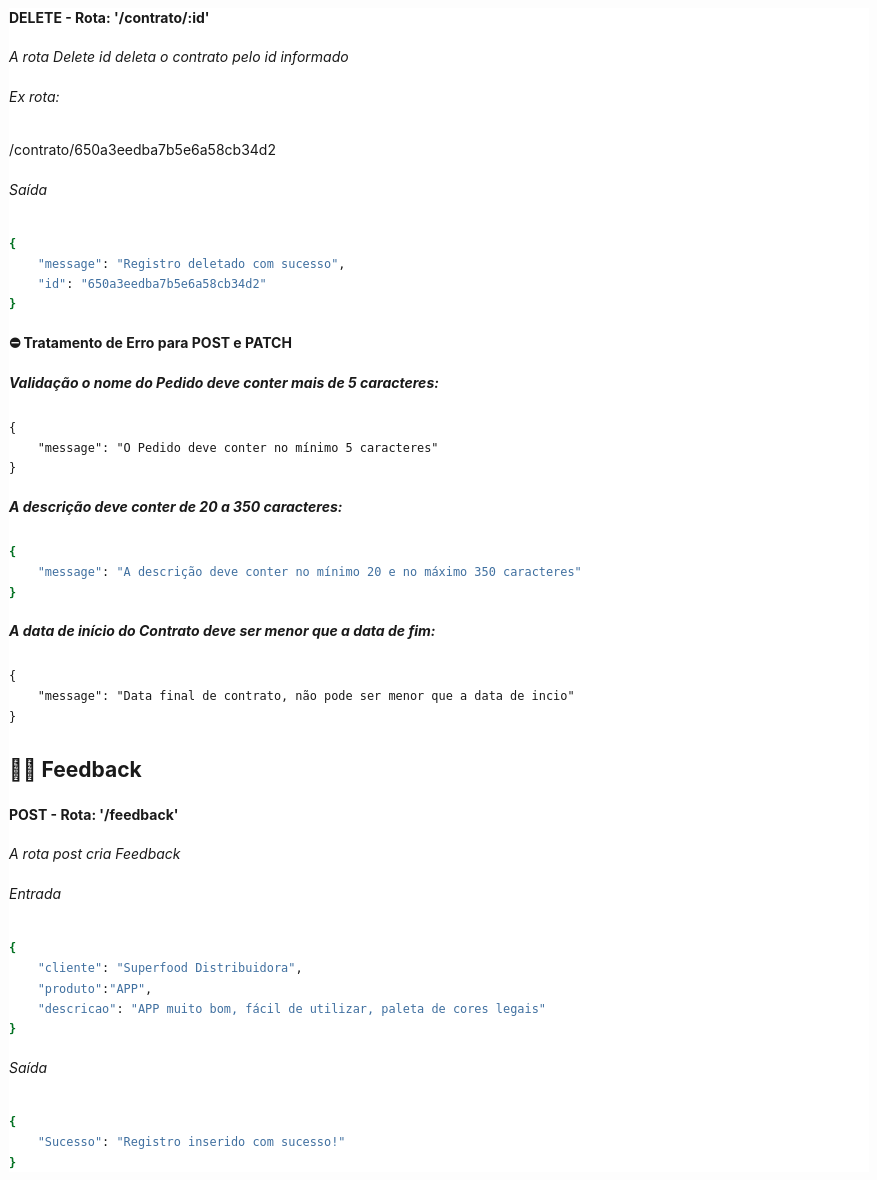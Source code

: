 #### DELETE - Rota: '/contrato/:id' 
 *A rota Delete id deleta o contrato pelo id informado*

###### Ex rota:
 /contrato/650a3eedba7b5e6a58cb34d2
     
###### Saída
```bash
{
    "message": "Registro deletado com sucesso",
    "id": "650a3eedba7b5e6a58cb34d2"
}
```

#### ⛔ Tratamento de Erro para POST e PATCH

#####  *Validação o nome do Pedido deve conter mais de 5 caracteres*:
```
{
    "message": "O Pedido deve conter no mínimo 5 caracteres"
}
```
#####  *A descrição deve conter de 20 a 350 caracteres*:
```bash
{
    "message": "A descrição deve conter no mínimo 20 e no máximo 350 caracteres"
}
```

#####  *A data de início do Contrato deve ser menor que a data de fim*:
```
{
    "message": "Data final de contrato, não pode ser menor que a data de incio"
}
```

## 🙋‍♂️ Feedback

#### POST - Rota: '/feedback' 
 *A rota post cria Feedback*

###### Entrada
```bash
{
    "cliente": "Superfood Distribuidora",
    "produto":"APP",
    "descricao": "APP muito bom, fácil de utilizar, paleta de cores legais"
}
```      
###### Saída
```bash
{
    "Sucesso": "Registro inserido com sucesso!"
}
```
